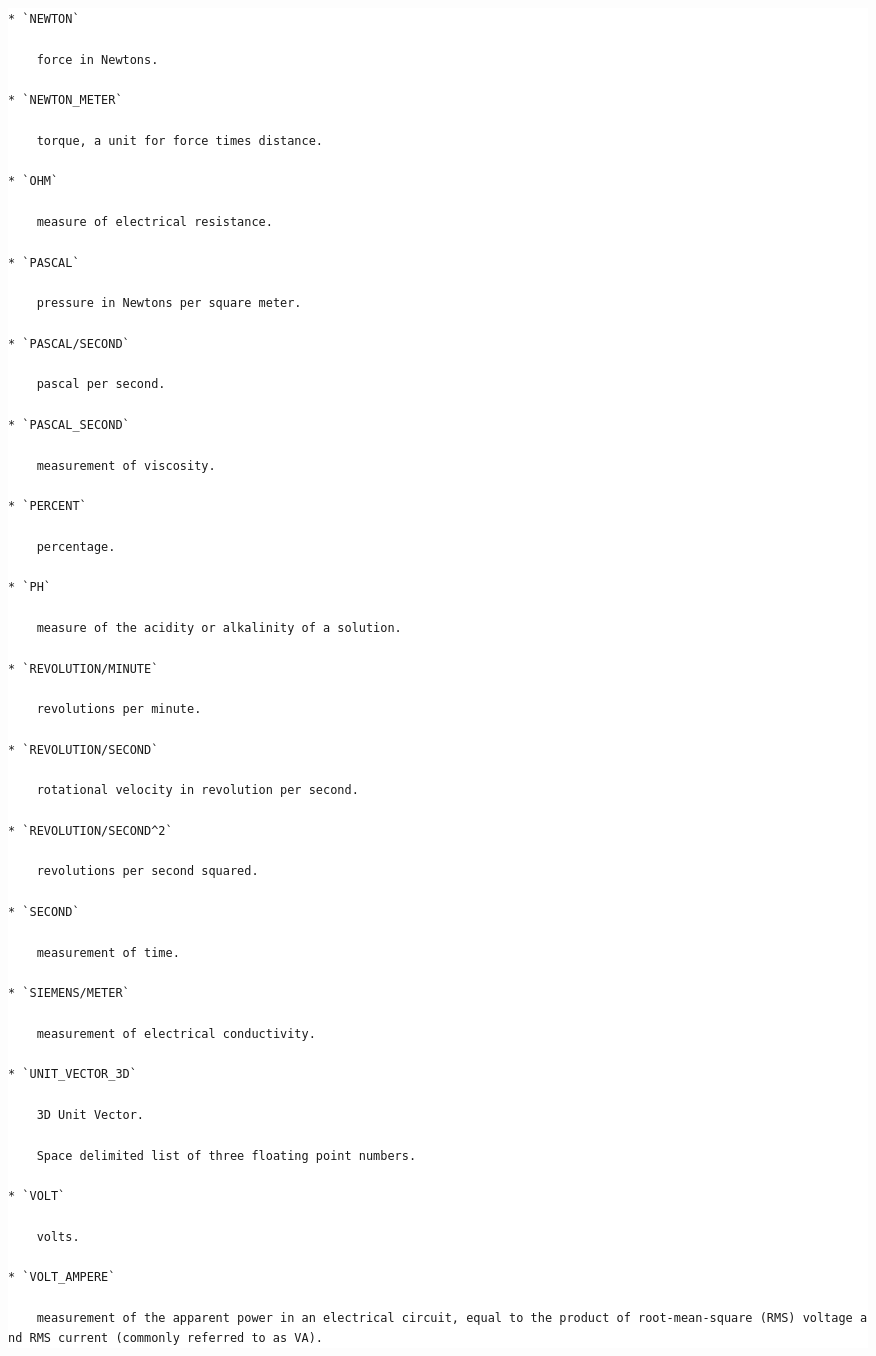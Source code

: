     * `NEWTON` 

        force in Newtons.

    * `NEWTON_METER` 

        torque, a unit for force times distance.

    * `OHM` 

        measure of electrical resistance.

    * `PASCAL` 

        pressure in Newtons per square meter.

    * `PASCAL/SECOND` 

        pascal per second.

    * `PASCAL_SECOND` 

        measurement of viscosity.

    * `PERCENT` 

        percentage.

    * `PH` 

        measure of the acidity or alkalinity of a solution.

    * `REVOLUTION/MINUTE` 

        revolutions per minute.

    * `REVOLUTION/SECOND` 

        rotational velocity in revolution per second.

    * `REVOLUTION/SECOND^2` 

        revolutions per second squared.

    * `SECOND` 

        measurement of time.

    * `SIEMENS/METER` 

        measurement of electrical conductivity.

    * `UNIT_VECTOR_3D` 

        3D Unit Vector.
        
        Space delimited list of three floating point numbers.

    * `VOLT` 

        volts.

    * `VOLT_AMPERE` 

        measurement of the apparent power in an electrical circuit, equal to the product of root-mean-square (RMS) voltage and RMS current (commonly referred to as VA).
